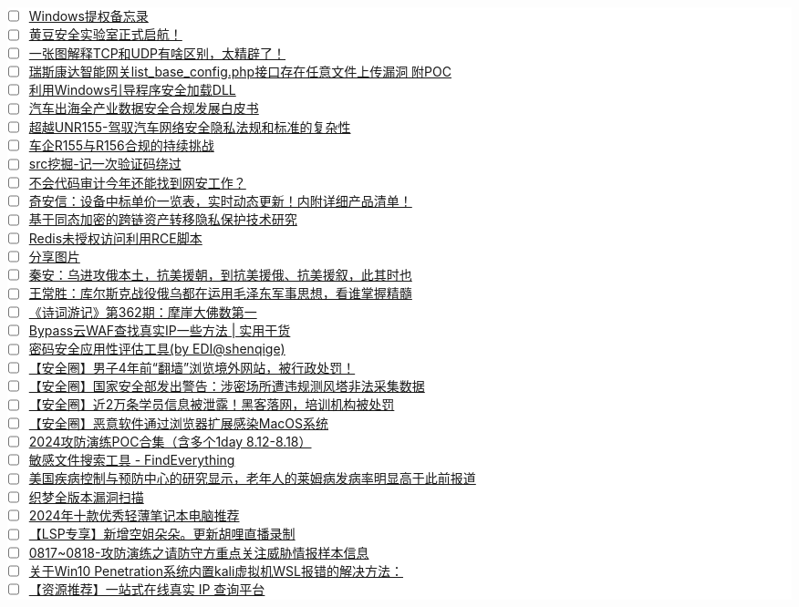   - [ ] [Windows提权备忘录](https://mp.weixin.qq.com/s?__biz=MzkxMzIwNTY1OA==&mid=2247507394&idx=1&sn=c60777d017610fbcc09691d6e2826103)
  - [ ] [黄豆安全实验室正式启航！](https://mp.weixin.qq.com/s?__biz=Mzk0OTUwNTU5Nw==&mid=2247486445&idx=1&sn=7aa3f1a8152fba13892bab759ac39995)
  - [ ] [一张图解释TCP和UDP有啥区别，太精辟了！](https://mp.weixin.qq.com/s?__biz=MzIyMzIwNzAxMQ==&mid=2649460670&idx=1&sn=afcc06800fb8d0520b359735841a3d8c)
  - [ ] [瑞斯康达智能网关list_base_config.php接口存在任意文件上传漏洞 附POC](https://mp.weixin.qq.com/s?__biz=MzIxMjEzMDkyMA==&mid=2247486929&idx=1&sn=8463c3e63c9e5045784c31b8ccd20f8d)
  - [ ] [利用Windows引导程序安全加载DLL](https://mp.weixin.qq.com/s?__biz=MzkxOTUyOTc0NQ==&mid=2247491275&idx=1&sn=fb1c9f248ae44cb678c75115ad9a4d89)
  - [ ] [汽车出海全产业数据安全合规发展白皮书](https://mp.weixin.qq.com/s?__biz=MzU2MDk1Nzg2MQ==&mid=2247612367&idx=1&sn=27525ca654cccff5bcf7e53fcc012f64)
  - [ ] [超越UNR155-驾驭汽车网络安全隐私法规和标准的复杂性](https://mp.weixin.qq.com/s?__biz=MzU2MDk1Nzg2MQ==&mid=2247612367&idx=2&sn=6b2e98777ef903239745f7590948059d)
  - [ ] [车企R155与R156合规的持续挑战](https://mp.weixin.qq.com/s?__biz=MzU2MDk1Nzg2MQ==&mid=2247612367&idx=3&sn=a86a107a9c6ae9c8be4cc38fa6c3f6d9)
  - [ ] [src挖掘-记一次验证码绕过](https://mp.weixin.qq.com/s?__biz=MzIzMTIzNTM0MA==&mid=2247495542&idx=1&sn=11cabaee116caf66c11aa1293820363d)
  - [ ] [不会代码审计今年还能找到网安工作？](https://mp.weixin.qq.com/s?__biz=MzkwNjY1Mzc0Nw==&mid=2247485478&idx=1&sn=dc3419e4e7beca7eec56d03adfc375fd)
  - [ ] [奇安信：设备中标单价一览表，实时动态更新！内附详细产品清单！](https://mp.weixin.qq.com/s?__biz=MzkwNjY1Mzc0Nw==&mid=2247485478&idx=2&sn=4502656a92c51f8d3d79da4e4c260d8a)
  - [ ] [基于同态加密的跨链资产转移隐私保护技术研究](https://mp.weixin.qq.com/s?__biz=MzkwMTMyMDQ3Mw==&mid=2247592173&idx=1&sn=bfbd13d96427f23a6e9ac3cfbd2b166d)
  - [ ] [Redis未授权访问利用RCE脚本](https://mp.weixin.qq.com/s?__biz=Mzg4NTg5MDQ0OA==&mid=2247486630&idx=1&sn=1b5861f84be010f696e5220c14dfaabb)
  - [ ] [分享图片](https://mp.weixin.qq.com/s?__biz=MzI3Njc1MjcxMg==&mid=2247493025&idx=1&sn=869f13777a6b61552d89f0dbbddc2156)
  - [ ] [秦安：乌进攻俄本土，抗美援朝，到抗美援俄、抗美援叙，此其时也](https://mp.weixin.qq.com/s?__biz=MzA5MDg1MDUyMA==&mid=2650472489&idx=1&sn=9f6aaf2de8585dcfc5432d56d727c3ca)
  - [ ] [王常胜：库尔斯克战役俄乌都在运用毛泽东军事思想，看谁掌握精髓](https://mp.weixin.qq.com/s?__biz=MzA5MDg1MDUyMA==&mid=2650472489&idx=2&sn=85d99ecc2b092db703859664d0eb8498)
  - [ ] [《诗词游记》第362期：摩崖大佛数第一](https://mp.weixin.qq.com/s?__biz=MzA5MDg1MDUyMA==&mid=2650472489&idx=3&sn=1a663bd6fdbda90c1f872770bf05034e)
  - [ ] [Bypass云WAF查找真实IP一些方法 | 实用干货](https://mp.weixin.qq.com/s?__biz=MzkxNDAyNTY2NA==&mid=2247518139&idx=1&sn=9451cc64cd57b31d283fe7850a72bfb8)
  - [ ] [密码安全应用性评估工具(by EDI@shenqige)](https://mp.weixin.qq.com/s?__biz=MzkxNDAyNTY2NA==&mid=2247518139&idx=2&sn=30c5f82384baa1a3678a5702d0a680fb)
  - [ ] [【安全圈】男子4年前“翻墙”浏览境外网站，被行政处罚！](https://mp.weixin.qq.com/s?__biz=MzIzMzE4NDU1OQ==&mid=2652063701&idx=1&sn=20e0955168f6761a404b3a485ada0c36)
  - [ ] [【安全圈】国家安全部发出警告：涉密场所遭违规测风塔非法采集数据](https://mp.weixin.qq.com/s?__biz=MzIzMzE4NDU1OQ==&mid=2652063701&idx=2&sn=9fed4dbd8ceabd5be2316acaeb6eda78)
  - [ ] [【安全圈】近2万条学员信息被泄露！黑客落网，培训机构被处罚](https://mp.weixin.qq.com/s?__biz=MzIzMzE4NDU1OQ==&mid=2652063701&idx=3&sn=52f8a63c2be3c0a5643d797c6120d8ed)
  - [ ] [【安全圈】恶意软件通过浏览器扩展感染MacOS系统](https://mp.weixin.qq.com/s?__biz=MzIzMzE4NDU1OQ==&mid=2652063701&idx=4&sn=a98cdc63788f23f1569836debe647dfe)
  - [ ] [2024攻防演练POC合集（含多个1day 8.12-8.18）](https://mp.weixin.qq.com/s?__biz=Mzg4MjcxMTAwMQ==&mid=2247488376&idx=1&sn=eb5b30f26f9710d474376f8781c70777)
  - [ ] [敏感文件搜索工具 - FindEverything](https://mp.weixin.qq.com/s?__biz=MzIzNTE0Mzc0OA==&mid=2247485821&idx=1&sn=0da945d340d13cc9c3430e921cfcde44)
  - [ ] [美国疾病控制与预防中心的研究显示，老年人的莱姆病发病率明显高于此前报道](https://mp.weixin.qq.com/s?__biz=MzI5NTA0MTY2Mw==&mid=2247485574&idx=1&sn=95e600ff251b4bff1991658479c80602)
  - [ ] [织梦全版本漏洞扫描](https://mp.weixin.qq.com/s?__biz=Mzk0ODM0NDIxNQ==&mid=2247491992&idx=1&sn=834e5cd47b8c2e754f080b5e2635d122)
  - [ ] [2024年十款优秀轻薄笔记本电脑推荐](https://mp.weixin.qq.com/s?__biz=MzA5MzYzMzkzNg==&mid=2650957446&idx=2&sn=e5c7c0d628f22475b33a4e982e8b54a8)
  - [ ] [【LSP专享】新增空姐朵朵。更新胡哩直播录制](https://mp.weixin.qq.com/s?__biz=MzA5MzYzMzkzNg==&mid=2650957446&idx=3&sn=afc3f33334db357701c95b734ad7f241)
  - [ ] [0817~0818-攻防演练之请防守方重点关注威胁情报样本信息](https://mp.weixin.qq.com/s?__biz=MzIyNDg2MDQ4Ng==&mid=2247486513&idx=1&sn=23be2b67086d8ced85b4904566ea1914)
  - [ ] [关于Win10 Penetration系统内置kali虚拟机WSL报错的解决方法：](https://mp.weixin.qq.com/s?__biz=Mzg4OTI0MDk5MQ==&mid=2247492273&idx=1&sn=552ca20750a84f2182cada3150e3cb18)
  - [ ] [【资源推荐】一站式在线真实 IP 查询平台](https://mp.weixin.qq.com/s?__biz=Mzg4NzgzMjUzOA==&mid=2247484999&idx=1&sn=4d83f8bf32e17b636736af0915768c69)